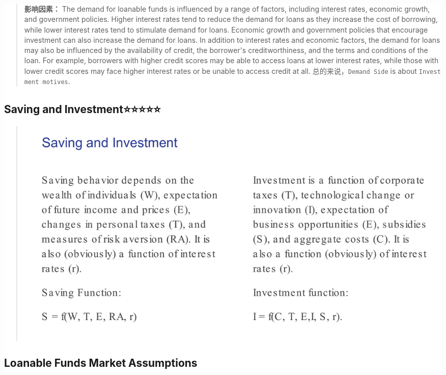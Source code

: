 > **影响因素：**
> The demand for loanable funds is influenced by a range of factors, including interest rates, economic growth, and government policies. Higher interest rates tend to reduce the demand for loans as they increase the cost of borrowing, while lower interest rates tend to stimulate demand for loans. Economic growth and government policies that encourage investment can also increase the demand for loans.
> In addition to interest rates and economic factors, the demand for loans may also be influenced by the availability of credit, the borrower's creditworthiness, and the terms and conditions of the loan. For example, borrowers with higher credit scores may be able to access loans at lower interest rates, while those with lower credit scores may face higher interest rates or be unable to access credit at all.
> 总的来说，`Demand Side` is about `Investment motives`.



## Saving and Investment⭐⭐⭐⭐⭐
> ![](Chapter_6_LF_Credit_Market.assets/image-20230319215000795.png)


## Loanable Funds Market Assumptions